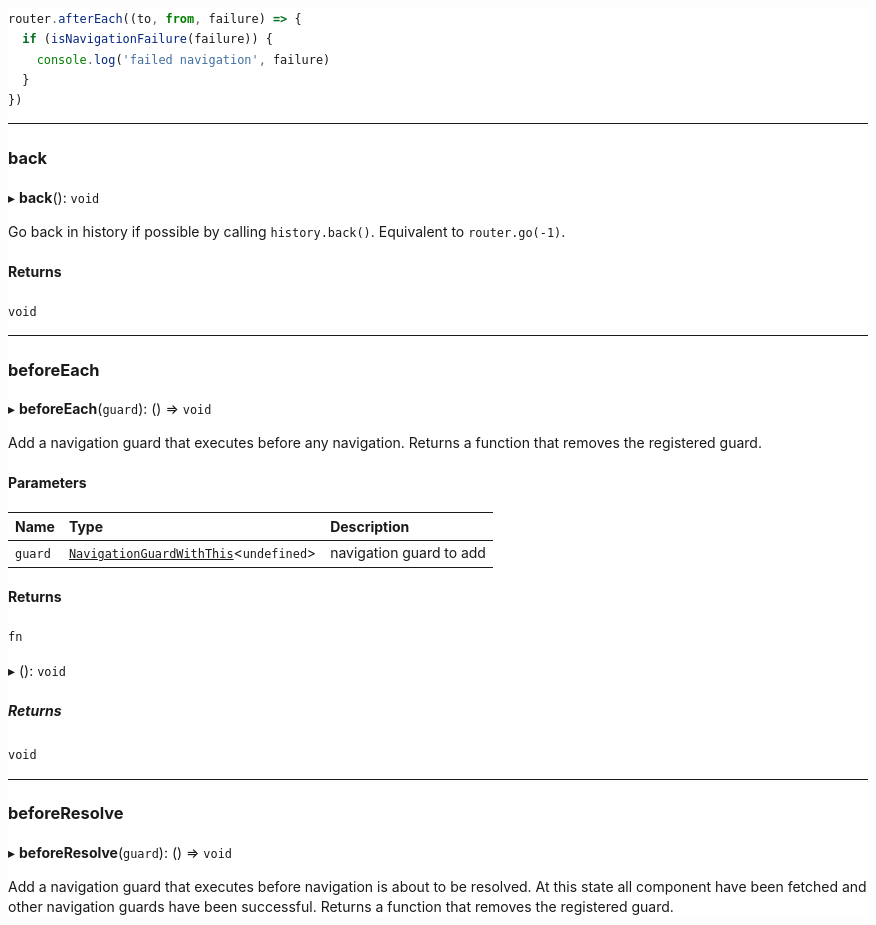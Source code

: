```js
router.afterEach((to, from, failure) => {
  if (isNavigationFailure(failure)) {
    console.log('failed navigation', failure)
  }
})
```

___

### back

▸ **back**(): `void`

Go back in history if possible by calling `history.back()`. Equivalent to
`router.go(-1)`.

#### Returns

`void`

___

### beforeEach

▸ **beforeEach**(`guard`): () => `void`

Add a navigation guard that executes before any navigation. Returns a
function that removes the registered guard.

#### Parameters

| Name | Type | Description |
| :------ | :------ | :------ |
| `guard` | [`NavigationGuardWithThis`](NavigationGuardWithThis.md)\<`undefined`\> | navigation guard to add |

#### Returns

`fn`

▸ (): `void`

##### Returns

`void`

___

### beforeResolve

▸ **beforeResolve**(`guard`): () => `void`

Add a navigation guard that executes before navigation is about to be
resolved. At this state all component have been fetched and other
navigation guards have been successful. Returns a function that removes the
registered guard.

